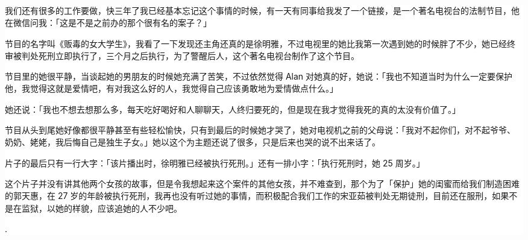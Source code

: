 我们还有很多的工作要做，快三年了我已经基本忘记这个事情的时候，有一天有同事给我发了一个链接，是一个著名电视台的法制节目，他在微信问我：「这是不是之前办的那个很有名的案子？」

节目的名字叫《贩毒的女大学生》，我看了一下发现还主角还真的是徐明雅，不过电视里的她比我第一次遇到她的时候胖了不少，她已经终审被判处死刑立即执行了，三个月之后执行，为了警醒后人，这个著名电视台制作了这个节目。

节目里的她很平静，当谈起她的男朋友的时候她充满了苦笑，不过依然觉得 Alan 对她真的好，她说：「我也不知道当时为什么一定要保护他，我觉得这就是爱情吧，有对我这么好的人，我觉得自己应该勇敢地为爱情做点什么。」

她还说：「我也不想去想那么多，每天吃好喝好和人聊聊天，人终归要死的，但是现在我才觉得我死的真的太没有价值了。」

节目从头到尾她好像都很平静甚至有些轻松愉快，只有到最后的时候她才哭了，她对电视机之前的父母说：「我对不起你们，对不起爷爷、奶奶、姥姥，我后悔自己是独生子女。」她以这个为主题还说了很多，只是后来也哭的说不出来话了。

片子的最后只有一行大字：「该片播出时，徐明雅已经被执行死刑。」还有一排小字：「执行死刑时，她 25 周岁。」

这个片子并没有讲其他两个女孩的故事，但是令我想起来这个案件的其他女孩，并不难查到，那个为了「保护」她的闺蜜而给我们制造困难的郭天惠，在 27 岁的年龄被执行死刑，我再也没有听过她的事情，而积极配合我们工作的宋亚茹被判处无期徒刑，目前还在服刑，如果不是在监狱，以她的样貌，应该追她的人不少吧。

.